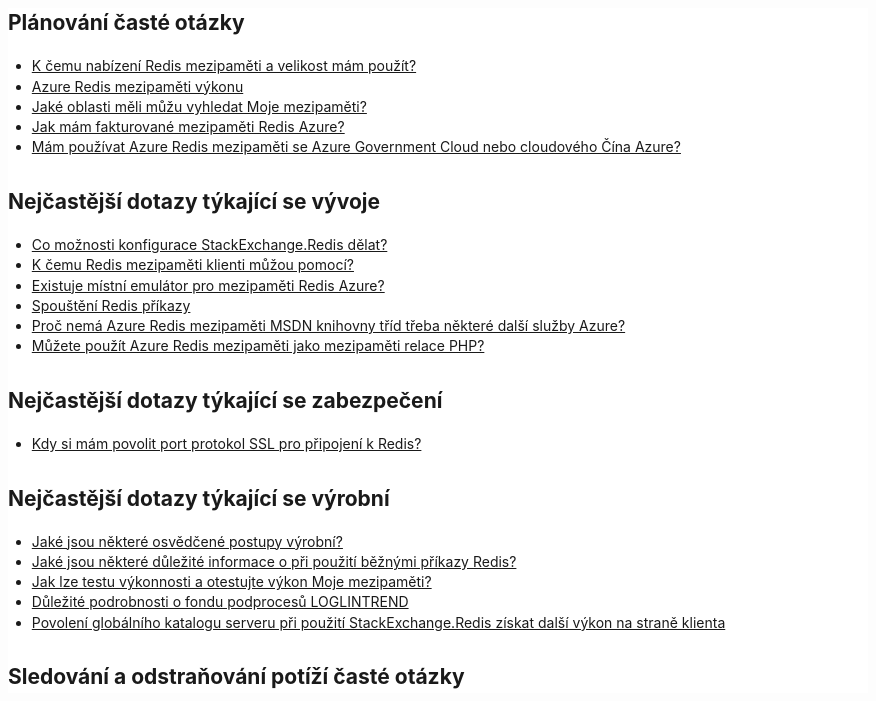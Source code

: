 

## <a name="planning-faqs"></a>Plánování časté otázky

-   [K čemu nabízení Redis mezipaměti a velikost mám použít?](#what-redis-cache-offering-and-size-should-i-use)
-   [Azure Redis mezipaměti výkonu](#azure-redis-cache-performance)
-   [Jaké oblasti měli můžu vyhledat Moje mezipaměti?](#in-what-region-should-i-locate-my-cache)
-   [Jak mám fakturované mezipaměti Redis Azure?](#how-am-i-billed-for-azure-redis-cache)
-   [Mám používat Azure Redis mezipaměti se Azure Government Cloud nebo cloudového Čína Azure?](#can-i-use-azure-redis-cache-with-azure-government-cloud-or-azure-china-cloud)



## <a name="development-faqs"></a>Nejčastější dotazy týkající se vývoje

-   [Co možnosti konfigurace StackExchange.Redis dělat?](#what-do-the-stackexchangeredis-configuration-options-do)
-   [K čemu Redis mezipaměti klienti můžou pomocí?](#what-redis-cache-clients-can-i-use)
-   [Existuje místní emulátor pro mezipaměti Redis Azure?](#is-there-a-local-emulator-for-azure-redis-cache)
-   [Spouštění Redis příkazy](#how-can-i-run-redis-commands)
-   [Proč nemá Azure Redis mezipaměti MSDN knihovny tříd třeba některé další služby Azure?](#why-doesnt-azure-redis-cache-have-an-msdn-class-library-reference-like-some-of-the-other-azure-services)
-   [Můžete použít Azure Redis mezipaměti jako mezipaměti relace PHP?](#can-i-use-azure-redis-cache-as-a-php-session-cache)


## <a name="security-faqs"></a>Nejčastější dotazy týkající se zabezpečení

-   [Kdy si mám povolit port protokol SSL pro připojení k Redis?](#when-should-i-enable-the-non-ssl-port-for-connecting-to-redis)


## <a name="production-faqs"></a>Nejčastější dotazy týkající se výrobní

-   [Jaké jsou některé osvědčené postupy výrobní?](#what-are-some-production-best-practices)
-   [Jaké jsou některé důležité informace o při použití běžnými příkazy Redis?](#what-are-some-of-the-considerations-when-using-common-redis-commands)
-   [Jak lze testu výkonnosti a otestujte výkon Moje mezipaměti?](#how-can-i-benchmark-and-test-the-performance-of-my-cache)
-   [Důležité podrobnosti o fondu podprocesů LOGLINTREND](#important-details-about-threadpool-growth)
-   [Povolení globálního katalogu serveru při použití StackExchange.Redis získat další výkon na straně klienta](#enable-server-gc-to-get-more-throughput-on-the-client-when-using-stackexchangeredis)


## <a name="monitoring-and-troubleshooting-faqs"></a>Sledování a odstraňování potíží časté otázky
